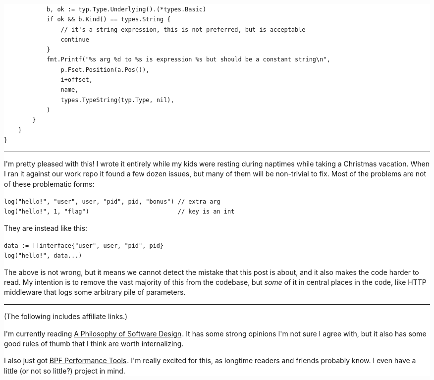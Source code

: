 ```golang
			b, ok := typ.Type.Underlying().(*types.Basic)
			if ok && b.Kind() == types.String {
				// it's a string expression, this is not preferred, but is acceptable
				continue
			}
			fmt.Printf("%s arg %d to %s is expression %s but should be a constant string\n",
				p.Fset.Position(a.Pos()),
				i+offset,
				name,
				types.TypeString(typ.Type, nil),
			)
		}
	}
}
```

---

I'm pretty pleased with this!  I wrote it entirely while my kids were resting
during naptimes while taking a Christmas vacation.  When I ran it against our
work repo it found a few dozen issues, but many of them will be non-trivial
to fix.  Most of the problems are not of these problematic forms:

```golang
log("hello!", "user", user, "pid", pid, "bonus") // extra arg
log("hello!", 1, "flag")                         // key is an int
```

They are instead like this:

```golang
data := []interface{"user", user, "pid", pid}
log("hello!", data...)
```

The above is not wrong, but it means we cannot detect the mistake that this
post is about, and it also makes the code harder to read.  My intention is
to remove the vast majority of this from the codebase, but *some* of it in
central places in the code, like HTTP middleware that logs some arbitrary
pile of parameters.

---

(The following includes affiliate links.)

I'm currently reading
<a target="_blank" href="https://www.amazon.com/gp/product/1732102201/ref=as_li_tl?ie=UTF8&camp=1789&creative=9325&creativeASIN=1732102201&linkCode=as2&tag=afoolishmanif-20&linkId=69fd8dd4af8463070c10dc3039ca5e35">A Philosophy of Software Design</a><img src="//ir-na.amazon-adsystem.com/e/ir?t=afoolishmanif-20&l=am2&o=1&a=1732102201" width="1" height="1" border="0" alt="" style="border:none !important; margin:0px !important;" />.
It has some strong opinions I'm not sure I agree with, but it also has some
good rules of thumb that I think are worth internalizing.

I also just got <a target="_blank" href="https://www.amazon.com/gp/product/0136554822/ref=as_li_tl?ie=UTF8&camp=1789&creative=9325&creativeASIN=0136554822&linkCode=as2&tag=afoolishmanif-20&linkId=1cc427f499bf6b66725fd76a0f4364b2">BPF Performance Tools</a><img src="//ir-na.amazon-adsystem.com/e/ir?t=afoolishmanif-20&l=am2&o=1&a=0136554822" width="1" height="1" border="0" alt="" style="border:none !important; margin:0px !important;" />.
I'm really excited for this, as longtime readers and friends probably know.
I even have a little (or not so little?) project in mind.
